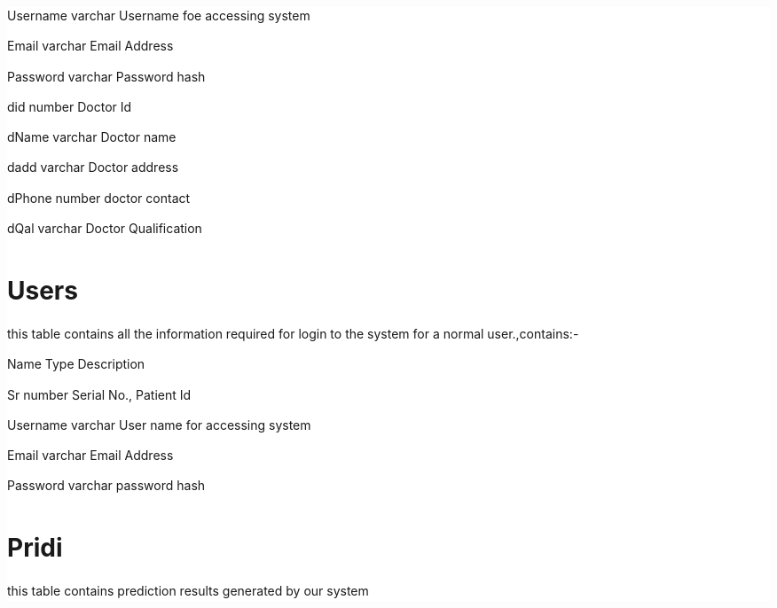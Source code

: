 Username varchar Username foe accessing system

Email varchar Email Address

Password varchar Password hash

did number Doctor Id

dName varchar Doctor name

dadd varchar Doctor address

dPhone number doctor contact

dQal varchar Doctor Qualification


# Users
this table contains all the information required for login to the system for a normal
user.,contains:-

Name Type Description

Sr number Serial No., Patient Id

Username varchar User name for accessing system

Email varchar Email Address

Password varchar password hash

# Pridi

this table contains prediction results generated by our system
